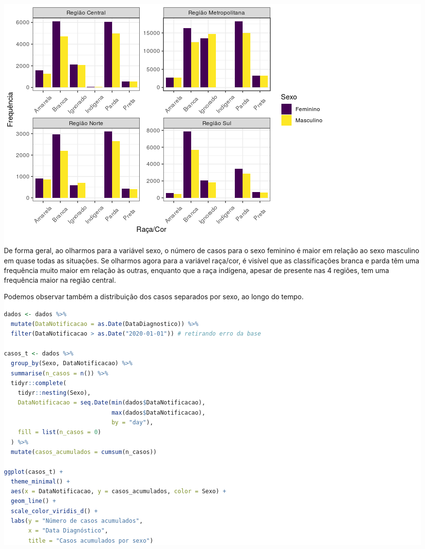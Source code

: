 ![](/assets/images/post_pedro/unnamed-chunk-12-1.png)

De forma geral, ao olharmos para a variável sexo, o número de casos para
o sexo feminino é maior em relação ao sexo masculino em quase todas as
situações. Se olharmos agora para a variável raça/cor, é visível que as
classificações branca e parda têm uma frequência muito maior em relação
às outras, enquanto que a raça indígena, apesar de presente nas 4
regiões, tem uma frequência maior na região central.

Podemos observar também a distribuição dos casos separados por sexo, ao
longo do tempo.

``` r
dados <- dados %>%
  mutate(DataNotificacao = as.Date(DataDiagnostico)) %>% 
  filter(DataNotificacao > as.Date("2020-01-01")) # retirando erro da base

casos_t <- dados %>%
  group_by(Sexo, DataNotificacao) %>%
  summarise(n_casos = n()) %>%
  tidyr::complete(
    tidyr::nesting(Sexo),
    DataNotificacao = seq.Date(min(dados$DataNotificacao),
                               max(dados$DataNotificacao),
                               by = "day"),
    fill = list(n_casos = 0)
  ) %>%
  mutate(casos_acumulados = cumsum(n_casos))

ggplot(casos_t) +
  theme_minimal() +
  aes(x = DataNotificacao, y = casos_acumulados, color = Sexo) +
  geom_line() +
  scale_color_viridis_d() +
  labs(y = "Número de casos acumulados",
       x = "Data Diagnóstico",
       title = "Casos acumulados por sexo")
```
